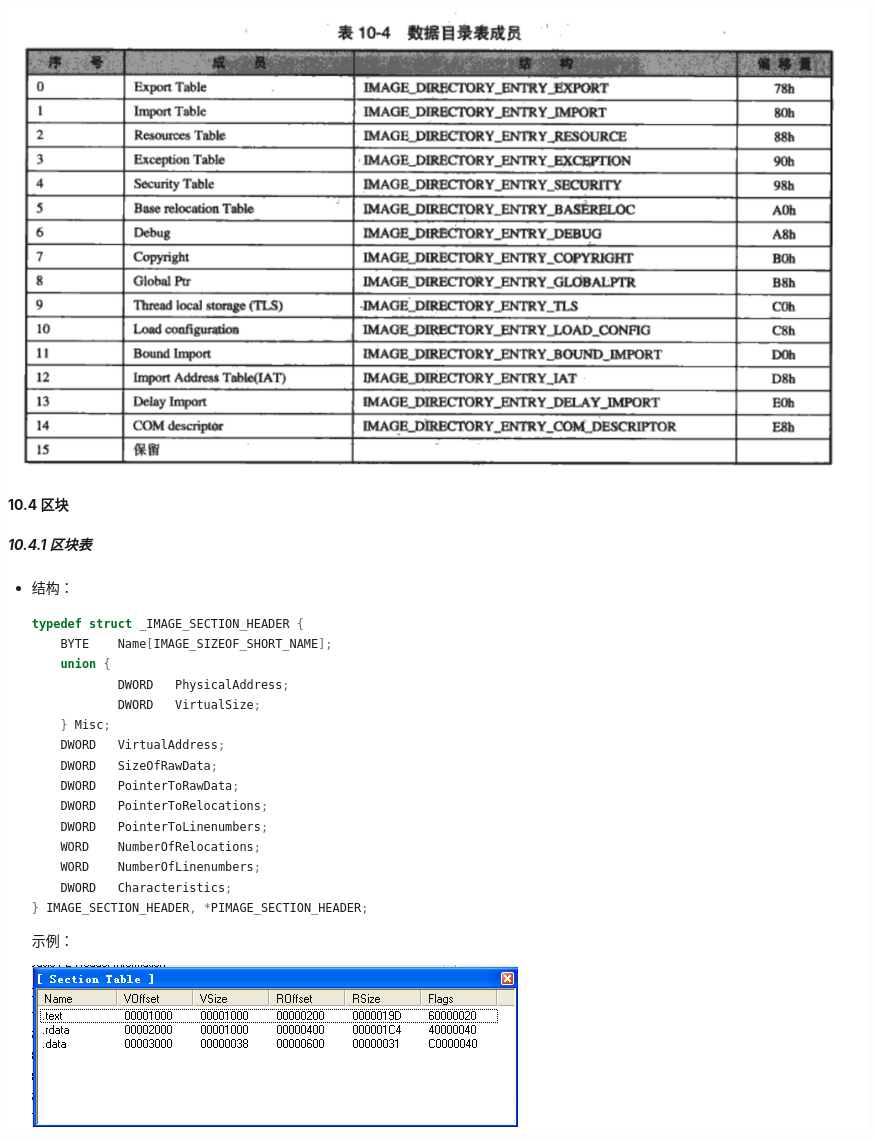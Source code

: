   ![1533212535609](../../_images/crypto/1533212535609.png)



#### 10.4  区块

##### 10.4.1  区块表

- 结构：

  ```c
  typedef struct _IMAGE_SECTION_HEADER {
      BYTE    Name[IMAGE_SIZEOF_SHORT_NAME];
      union {
              DWORD   PhysicalAddress;
              DWORD   VirtualSize;
      } Misc;
      DWORD   VirtualAddress;
      DWORD   SizeOfRawData;
      DWORD   PointerToRawData;
      DWORD   PointerToRelocations;
      DWORD   PointerToLinenumbers;
      WORD    NumberOfRelocations;
      WORD    NumberOfLinenumbers;
      DWORD   Characteristics;
  } IMAGE_SECTION_HEADER, *PIMAGE_SECTION_HEADER;
  ```

  示例：

  ![1533213879253](../../_images/crypto/1533213879253.png)
